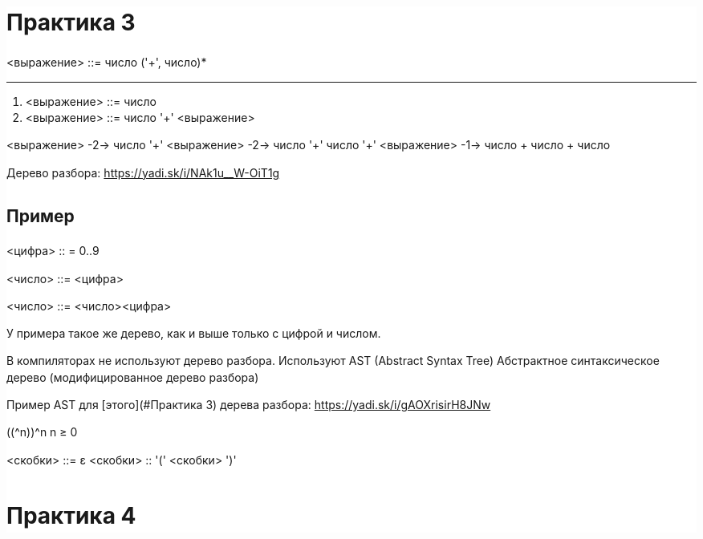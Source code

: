 
# Практика 3

<выражение> ::= число ('+', число)*

---

1. <выражение> ::= число
2. <выражение> ::= число '+' <выражение>

<выражение> -2→ число '+' <выражение> -2→ число '+' число '+' <выражение> -1→ число + число + число

Дерево разбора:
https://yadi.sk/i/NAk1u__W-OiT1g 

## Пример

<цифра> :: = 0..9

<число> ::= <цифра>

<число> ::= <число><цифра>

У примера такое же дерево, как и выше только с цифрой и числом.

В компиляторах не используют дерево разбора. Используют AST (Abstract Syntax Tree) Абстрактное синтаксическое дерево (модифицированное дерево разбора)

Пример AST для [этого](#Практика 3) дерева разбора: https://yadi.sk/i/gAOXrisirH8JNw


((^n))^n n ≥ 0

<скобки> ::= ε
<скобки> :: '(' <скобки> ')'

# Практика 4